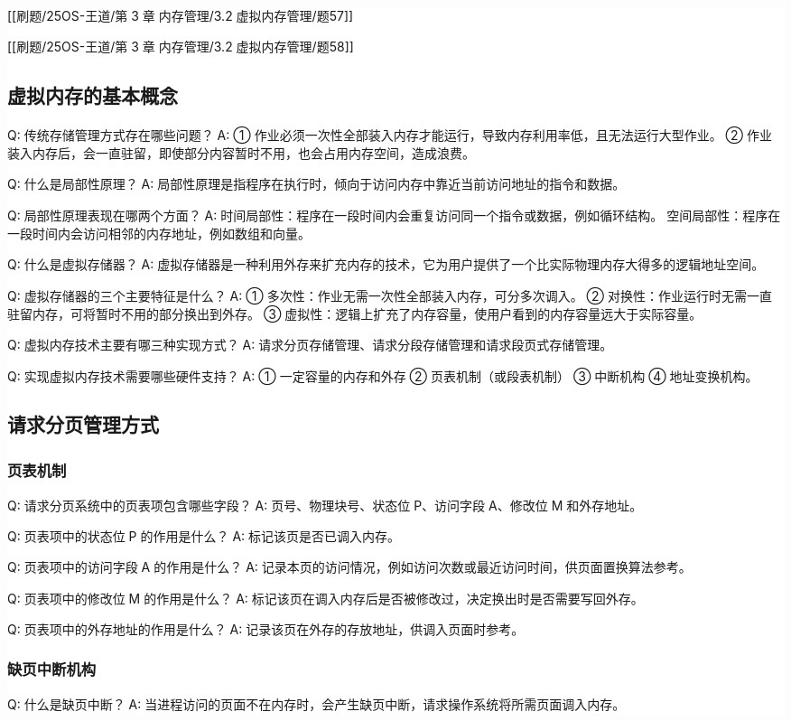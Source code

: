 [[刷题/25OS-王道/第 3 章 内存管理/3.2 虚拟内存管理/题57]]

[[刷题/25OS-王道/第 3 章 内存管理/3.2 虚拟内存管理/题58]]

## 虚拟内存的基本概念

Q: 传统存储管理方式存在哪些问题？
A: ① 作业必须一次性全部装入内存才能运行，导致内存利用率低，且无法运行大型作业。
② 作业装入内存后，会一直驻留，即使部分内容暂时不用，也会占用内存空间，造成浪费。

Q: 什么是局部性原理？
A: 局部性原理是指程序在执行时，倾向于访问内存中靠近当前访问地址的指令和数据。

Q: 局部性原理表现在哪两个方面？
A: 时间局部性：程序在一段时间内会重复访问同一个指令或数据，例如循环结构。
空间局部性：程序在一段时间内会访问相邻的内存地址，例如数组和向量。

Q: 什么是虚拟存储器？
A: 虚拟存储器是一种利用外存来扩充内存的技术，它为用户提供了一个比实际物理内存大得多的逻辑地址空间。

Q: 虚拟存储器的三个主要特征是什么？
A: ① 多次性：作业无需一次性全部装入内存，可分多次调入。
② 对换性：作业运行时无需一直驻留内存，可将暂时不用的部分换出到外存。
③ 虚拟性：逻辑上扩充了内存容量，使用户看到的内存容量远大于实际容量。

Q: 虚拟内存技术主要有哪三种实现方式？
A: 请求分页存储管理、请求分段存储管理和请求段页式存储管理。

Q: 实现虚拟内存技术需要哪些硬件支持？
A: ① 一定容量的内存和外存 
② 页表机制（或段表机制） 
③ 中断机构 
④ 地址变换机构。

## 请求分页管理方式

### 页表机制

Q: 请求分页系统中的页表项包含哪些字段？
A: 页号、物理块号、状态位 P、访问字段 A、修改位 M 和外存地址。

Q: 页表项中的状态位 P 的作用是什么？
A: 标记该页是否已调入内存。

Q: 页表项中的访问字段 A 的作用是什么？
A: 记录本页的访问情况，例如访问次数或最近访问时间，供页面置换算法参考。

Q: 页表项中的修改位 M 的作用是什么？
A: 标记该页在调入内存后是否被修改过，决定换出时是否需要写回外存。

Q: 页表项中的外存地址的作用是什么？
A: 记录该页在外存的存放地址，供调入页面时参考。

### 缺页中断机构

Q: 什么是缺页中断？
A: 当进程访问的页面不在内存时，会产生缺页中断，请求操作系统将所需页面调入内存。
